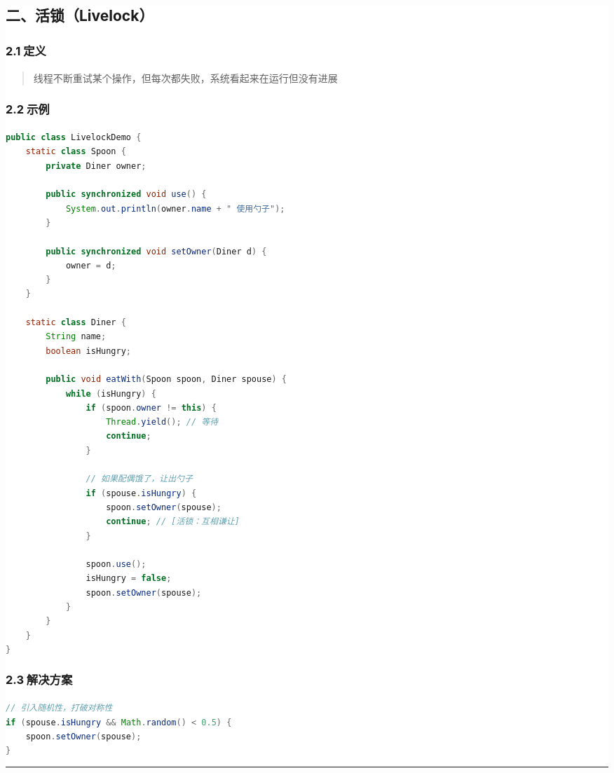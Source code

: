 
## 二、活锁（Livelock）

### 2.1 定义
> 线程不断重试某个操作，但每次都失败，系统看起来在运行但没有进展

### 2.2 示例
```java
public class LivelockDemo {
    static class Spoon {
        private Diner owner;

        public synchronized void use() {
            System.out.println(owner.name + " 使用勺子");
        }

        public synchronized void setOwner(Diner d) {
            owner = d;
        }
    }

    static class Diner {
        String name;
        boolean isHungry;

        public void eatWith(Spoon spoon, Diner spouse) {
            while (isHungry) {
                if (spoon.owner != this) {
                    Thread.yield(); // 等待
                    continue;
                }

                // 如果配偶饿了，让出勺子
                if (spouse.isHungry) {
                    spoon.setOwner(spouse);
                    continue; // [活锁：互相谦让]
                }

                spoon.use();
                isHungry = false;
                spoon.setOwner(spouse);
            }
        }
    }
}
```

### 2.3 解决方案
```java
// 引入随机性，打破对称性
if (spouse.isHungry && Math.random() < 0.5) {
    spoon.setOwner(spouse);
}
```

---
